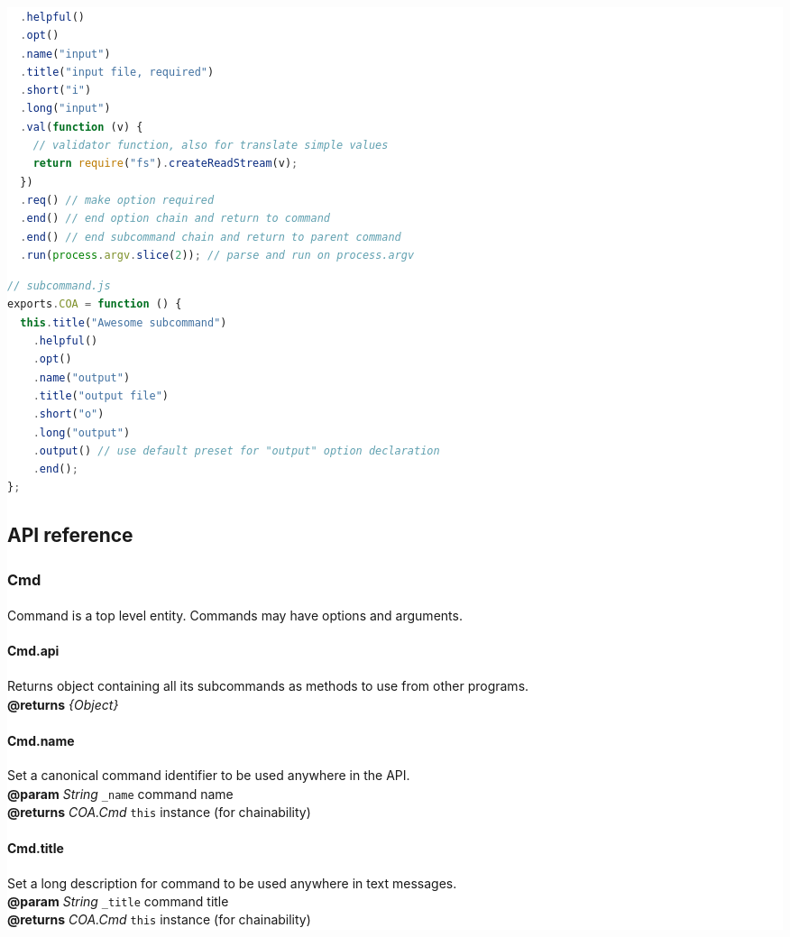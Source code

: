 ```javascript
  .helpful()
  .opt()
  .name("input")
  .title("input file, required")
  .short("i")
  .long("input")
  .val(function (v) {
    // validator function, also for translate simple values
    return require("fs").createReadStream(v);
  })
  .req() // make option required
  .end() // end option chain and return to command
  .end() // end subcommand chain and return to parent command
  .run(process.argv.slice(2)); // parse and run on process.argv
```

```javascript
// subcommand.js
exports.COA = function () {
  this.title("Awesome subcommand")
    .helpful()
    .opt()
    .name("output")
    .title("output file")
    .short("o")
    .long("output")
    .output() // use default preset for "output" option declaration
    .end();
};
```

## API reference

### Cmd

Command is a top level entity. Commands may have options and arguments.

#### Cmd.api

Returns object containing all its subcommands as methods to use from other programs.<br>
**@returns** _{Object}_

#### Cmd.name

Set a canonical command identifier to be used anywhere in the API.<br>
**@param** _String_ `_name` command name<br>
**@returns** _COA.Cmd_ `this` instance (for chainability)

#### Cmd.title

Set a long description for command to be used anywhere in text messages.<br>
**@param** _String_ `_title` command title<br>
**@returns** _COA.Cmd_ `this` instance (for chainability)
